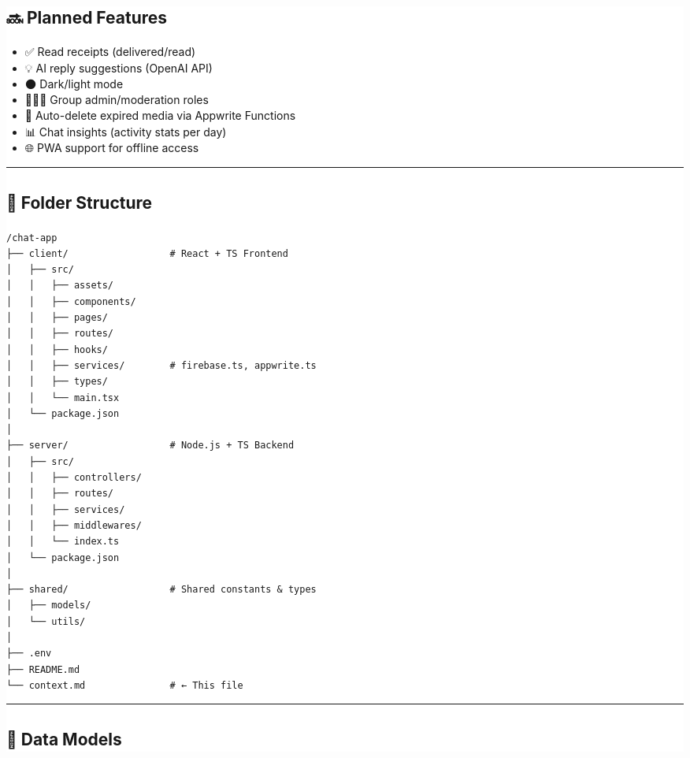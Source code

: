 
## 🔜 Planned Features

- ✅ Read receipts (delivered/read)
- 💡 AI reply suggestions (OpenAI API)
- 🌑 Dark/light mode
- 🧑‍🤝‍🧑 Group admin/moderation roles
- 🧼 Auto-delete expired media via Appwrite Functions
- 📊 Chat insights (activity stats per day)
- 🌐 PWA support for offline access

---

## 🧾 Folder Structure

```txt
/chat-app
├── client/                  # React + TS Frontend
│   ├── src/
│   │   ├── assets/
│   │   ├── components/
│   │   ├── pages/
│   │   ├── routes/
│   │   ├── hooks/
│   │   ├── services/        # firebase.ts, appwrite.ts
│   │   ├── types/
│   │   └── main.tsx
│   └── package.json
│
├── server/                  # Node.js + TS Backend
│   ├── src/
│   │   ├── controllers/
│   │   ├── routes/
│   │   ├── services/
│   │   ├── middlewares/
│   │   └── index.ts
│   └── package.json
│
├── shared/                  # Shared constants & types
│   ├── models/
│   └── utils/
│
├── .env
├── README.md
└── context.md               # ← This file
```

---

## 🧠 Data Models
